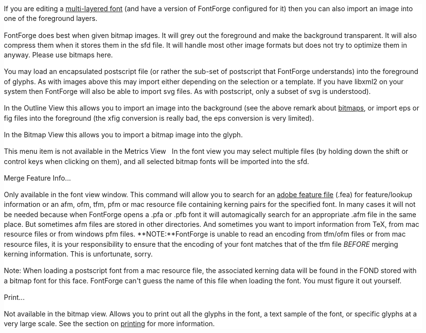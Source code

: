 If you are editing a [multi-layered font](multilayer.html) (and have a
version of FontForge configured for it) then you can also import an
image into one of the foreground layers.

FontForge does best when given bitmap images. It will grey out the
foreground and make the background transparent. It will also compress
them when it stores them in the sfd file. It will handle most other
image formats but does not try to optimize them in anyway. Please use
bitmaps here.

You may load an encapsulated postscript file (or rather the sub-set of
postscript that FontForge understands) into the foreground of glyphs. As
with images above this may import either depending on the selection or a
template.
 If you have libxml2 on your system then FontForge will also be able to
import svg files. As with postscript, only a subset of svg is
understood).

In the Outline View this allows you to import an image into the
background (see the above remark about [bitmaps](#bitmapfiles), or
import eps or fig files into the foreground (the xfig conversion is
really bad, the eps conversion is very limited).

In the Bitmap View this allows you to import a bitmap image into the
glyph.

This menu item is not available in the Metrics View
   
 In the font view you may select multiple files (by holding down the
shift or control keys when clicking on them), and all selected bitmap
fonts will be imported into the sfd.

Merge Feature Info...

Only available in the font view window. This command will allow you to
search for an [adobe feature file](featurefile.html) (.fea) for
feature/lookup information or an afm, ofm, tfm, pfm or mac resource file
containing kerning pairs for the specified font. In many cases it will
not be needed because when FontForge opens a .pfa or .pfb font it will
automagically search for an appropriate .afm file in the same place. But
sometimes afm files are stored in other directories. And sometimes you
want to import information from TeX, from mac resource files or from
windows pfm files.
 **NOTE:**FontForge is unable to read an encoding from tfm/ofm files or
from mac resource files, it is your responsibility to ensure that the
encoding of your font matches that of the tfm file *BEFORE* merging
kerning information. This is unfortunate, sorry.

Note: When loading a postscript font from a mac resource file, the
associated kerning data will be found in the FOND stored with a bitmap
font for this face. FontForge can't guess the name of this file when
loading the font. You must figure it out yourself.

Print...

Not available in the bitmap view. Allows you to print out all the glyphs
in the font, a text sample of the font, or specific glyphs at a very
large scale.
 See the section on [printing](display.html) for more information.
